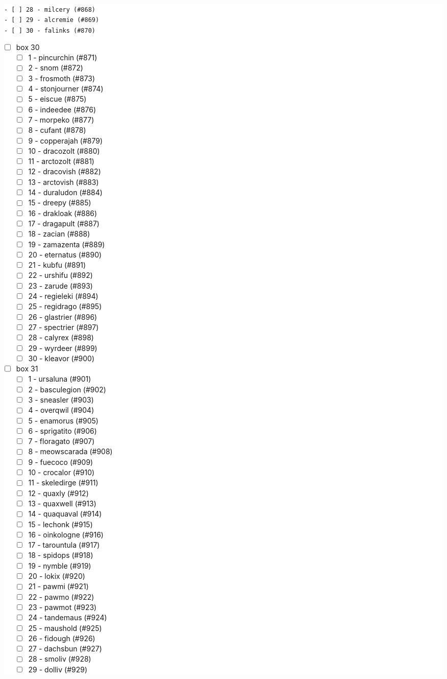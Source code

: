    - [ ] 28 - milcery (#868)
    - [ ] 29 - alcremie (#869)
    - [ ] 30 - falinks (#870)
- [ ] box 30
    - [ ] 1 - pincurchin (#871)
    - [ ] 2 - snom (#872)
    - [ ] 3 - frosmoth (#873)
    - [ ] 4 - stonjourner (#874)
    - [ ] 5 - eiscue (#875)
    - [ ] 6 - indeedee (#876)
    - [ ] 7 - morpeko (#877)
    - [ ] 8 - cufant (#878)
    - [ ] 9 - copperajah (#879)
    - [ ] 10 - dracozolt (#880)
    - [ ] 11 - arctozolt (#881)
    - [ ] 12 - dracovish (#882)
    - [ ] 13 - arctovish (#883)
    - [ ] 14 - duraludon (#884)
    - [ ] 15 - dreepy (#885)
    - [ ] 16 - drakloak (#886)
    - [ ] 17 - dragapult (#887)
    - [ ] 18 - zacian (#888)
    - [ ] 19 - zamazenta (#889)
    - [ ] 20 - eternatus (#890)
    - [ ] 21 - kubfu (#891)
    - [ ] 22 - urshifu (#892)
    - [ ] 23 - zarude (#893)
    - [ ] 24 - regieleki (#894)
    - [ ] 25 - regidrago (#895)
    - [ ] 26 - glastrier (#896)
    - [ ] 27 - spectrier (#897)
    - [ ] 28 - calyrex (#898)
    - [ ] 29 - wyrdeer (#899)
    - [ ] 30 - kleavor (#900)
- [ ] box 31
    - [ ] 1 - ursaluna (#901)
    - [ ] 2 - basculegion (#902)
    - [ ] 3 - sneasler (#903)
    - [ ] 4 - overqwil (#904)
    - [ ] 5 - enamorus (#905)
    - [ ] 6 - sprigatito (#906)
    - [ ] 7 - floragato (#907)
    - [ ] 8 - meowscarada (#908)
    - [ ] 9 - fuecoco (#909)
    - [ ] 10 - crocalor (#910)
    - [ ] 11 - skeledirge (#911)
    - [ ] 12 - quaxly (#912)
    - [ ] 13 - quaxwell (#913)
    - [ ] 14 - quaquaval (#914)
    - [ ] 15 - lechonk (#915)
    - [ ] 16 - oinkologne (#916)
    - [ ] 17 - tarountula (#917)
    - [ ] 18 - spidops (#918)
    - [ ] 19 - nymble (#919)
    - [ ] 20 - lokix (#920)
    - [ ] 21 - pawmi (#921)
    - [ ] 22 - pawmo (#922)
    - [ ] 23 - pawmot (#923)
    - [ ] 24 - tandemaus (#924)
    - [ ] 25 - maushold (#925)
    - [ ] 26 - fidough (#926)
    - [ ] 27 - dachsbun (#927)
    - [ ] 28 - smoliv (#928)
    - [ ] 29 - dolliv (#929)